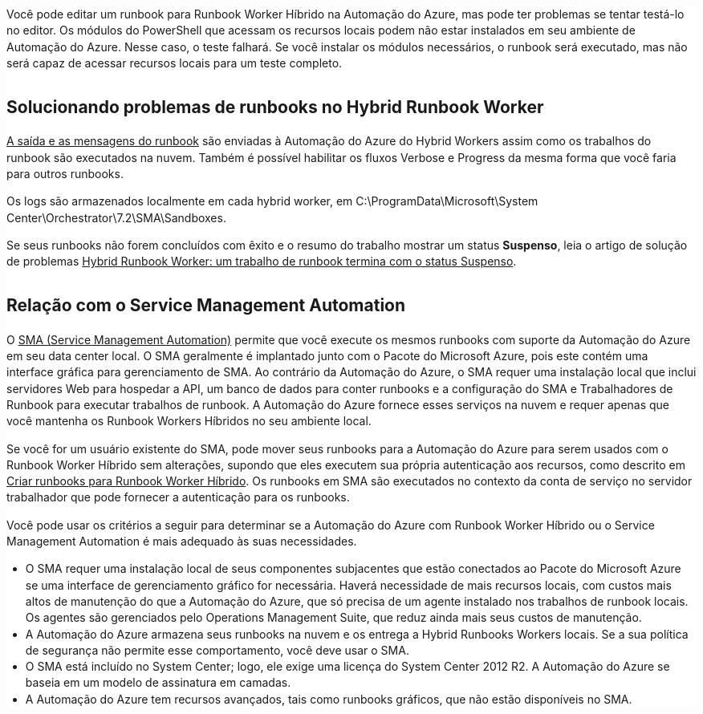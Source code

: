 Você pode editar um runbook para Runbook Worker Híbrido na Automação do Azure, mas pode ter problemas se tentar testá-lo no editor.  Os módulos do PowerShell que acessam os recursos locais podem não estar instalados em seu ambiente de Automação do Azure. Nesse caso, o teste falhará.  Se você instalar os módulos necessários, o runbook será executado, mas não será capaz de acessar recursos locais para um teste completo.

## <a name="troubleshooting-runbooks-on-hybrid-runbook-worker"></a>Solucionando problemas de runbooks no Hybrid Runbook Worker

[A saída e as mensagens do runbook](automation-runbook-output-and-messages.md) são enviadas à Automação do Azure do Hybrid Workers assim como os trabalhos do runbook são executados na nuvem.  Também é possível habilitar os fluxos Verbose e Progress da mesma forma que você faria para outros runbooks.  

Os logs são armazenados localmente em cada hybrid worker, em C:\ProgramData\Microsoft\System Center\Orchestrator\7.2\SMA\Sandboxes.

Se seus runbooks não forem concluídos com êxito e o resumo do trabalho mostrar um status **Suspenso**, leia o artigo de solução de problemas [Hybrid Runbook Worker: um trabalho de runbook termina com o status Suspenso](automation-troubleshooting-hrw-runbook-terminates-suspended.md).   

## <a name="relationship-to-service-management-automation"></a>Relação com o Service Management Automation

O [SMA (Service Management Automation)](https://technet.microsoft.com/library/dn469260.aspx) permite que você execute os mesmos runbooks com suporte da Automação do Azure em seu data center local. O SMA geralmente é implantado junto com o Pacote do Microsoft Azure, pois este contém uma interface gráfica para gerenciamento de SMA. Ao contrário da Automação do Azure, o SMA requer uma instalação local que inclui servidores Web para hospedar a API, um banco de dados para conter runbooks e a configuração do SMA e Trabalhadores de Runbook para executar trabalhos de runbook. A Automação do Azure fornece esses serviços na nuvem e requer apenas que você mantenha os Runbook Workers Híbridos no seu ambiente local.

Se você for um usuário existente do SMA, pode mover seus runbooks para a Automação do Azure para serem usados com o Runbook Worker Híbrido sem alterações, supondo que eles executem sua própria autenticação aos recursos, como descrito em [Criar runbooks para Runbook Worker Híbrido](#creating-runbooks-for-hybrid-runbook-worker).  Os runbooks em SMA são executados no contexto da conta de serviço no servidor trabalhador que pode fornecer a autenticação para os runbooks.

Você pode usar os critérios a seguir para determinar se a Automação do Azure com Runbook Worker Híbrido ou o Service Management Automation é mais adequado às suas necessidades.

- O SMA requer uma instalação local de seus componentes subjacentes que estão conectados ao Pacote do Microsoft Azure se uma interface de gerenciamento gráfico for necessária. Haverá necessidade de mais recursos locais, com custos mais altos de manutenção do que a Automação do Azure, que só precisa de um agente instalado nos trabalhos de runbook locais. Os agentes são gerenciados pelo Operations Management Suite, que reduz ainda mais seus custos de manutenção.
- A Automação do Azure armazena seus runbooks na nuvem e os entrega a Hybrid Runbooks Workers locais. Se a sua política de segurança não permite esse comportamento, você deve usar o SMA.
- O SMA está incluído no System Center; logo, ele exige uma licença do System Center 2012 R2. A Automação do Azure se baseia em um modelo de assinatura em camadas.
- A Automação do Azure tem recursos avançados, tais como runbooks gráficos, que não estão disponíveis no SMA.
